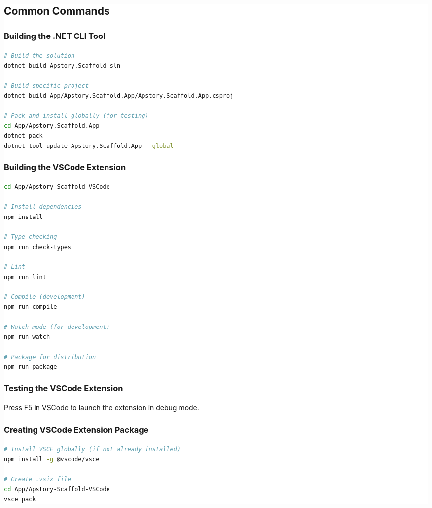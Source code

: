## Common Commands

### Building the .NET CLI Tool

```bash
# Build the solution
dotnet build Apstory.Scaffold.sln

# Build specific project
dotnet build App/Apstory.Scaffold.App/Apstory.Scaffold.App.csproj

# Pack and install globally (for testing)
cd App/Apstory.Scaffold.App
dotnet pack
dotnet tool update Apstory.Scaffold.App --global
```

### Building the VSCode Extension

```bash
cd App/Apstory-Scaffold-VSCode

# Install dependencies
npm install

# Type checking
npm run check-types

# Lint
npm run lint

# Compile (development)
npm run compile

# Watch mode (for development)
npm run watch

# Package for distribution
npm run package
```

### Testing the VSCode Extension

Press F5 in VSCode to launch the extension in debug mode.

### Creating VSCode Extension Package

```bash
# Install VSCE globally (if not already installed)
npm install -g @vscode/vsce

# Create .vsix file
cd App/Apstory-Scaffold-VSCode
vsce pack
```
